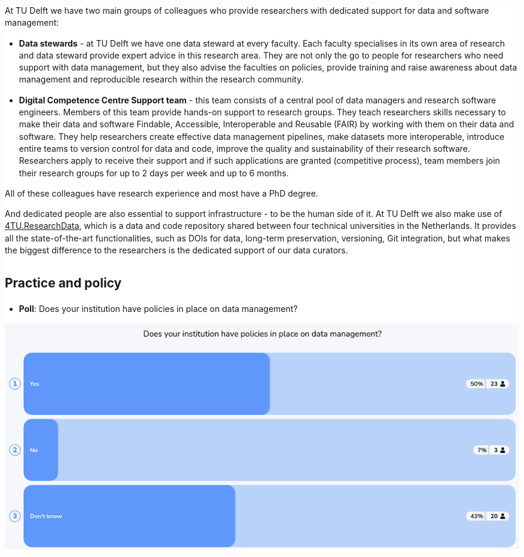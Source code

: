 At TU Delft we have two main groups of colleagues who provide
researchers with dedicated support for data and software management:

- **Data stewards** - at TU Delft we have one data steward at every
  faculty. Each faculty specialises in its own area of research and
  data steward provide expert advice in this research area. They are
  not only the go to people for researchers who need support with data
  management, but they also advise the faculties on policies, provide
  training and raise awareness about data management and reproducible
  research within the research community.

- **Digital Competence Centre Support team** - this team consists of a
  central pool of data managers and research software
  engineers. Members of this team provide hands-on support to research
  groups. They teach researchers skills necessary to make their data
  and software Findable, Accessible, Interoperable and Reusable (FAIR)
  by working with them on their data and software. They help
  researchers create effective data management pipelines, make
  datasets more interoperable, introduce entire teams to version
  control for data and code, improve the quality and sustainability of
  their research software. Researchers apply to receive their support
  and if such applications are granted (competitive process), team
  members join their research groups for up to 2 days per week and up
  to 6 months.

All of these colleagues have research experience and most have a PhD
degree.

And dedicated people are also essential to support infrastructure - to
be the human side of it. At TU Delft we also make use of
[4TU.ResearchData](https://data.4tu.nl/info/en/), which is a data and
code repository shared between four technical universities in the
Netherlands. It provides all the state-of-the-art functionalities,
such as DOIs for data, long-term preservation, versioning, Git
integration, but what makes the biggest difference to the researchers
is the dedicated support of our data curators.


## Practice and policy

- **Poll**: Does your institution have policies in place on data management?


![Does your institution have policies in place on data management?](/images/rdmhk-wooclap3.png)
